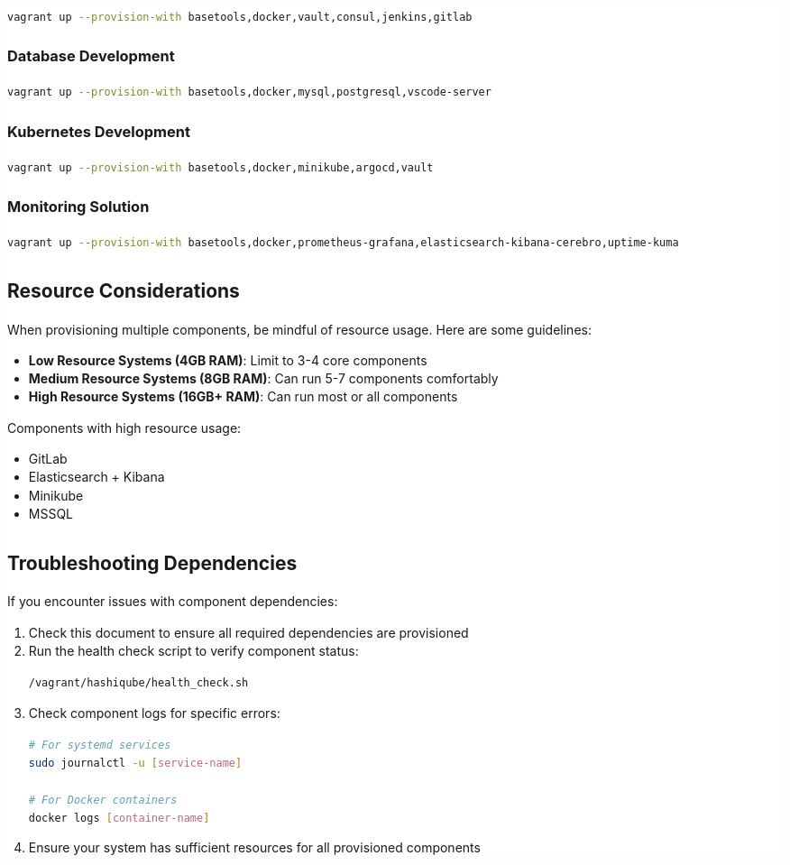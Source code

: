 ```bash
vagrant up --provision-with basetools,docker,vault,consul,jenkins,gitlab
```

### Database Development

```bash
vagrant up --provision-with basetools,docker,mysql,postgresql,vscode-server
```

### Kubernetes Development

```bash
vagrant up --provision-with basetools,docker,minikube,argocd,vault
```

### Monitoring Solution

```bash
vagrant up --provision-with basetools,docker,prometheus-grafana,elasticsearch-kibana-cerebro,uptime-kuma
```

## Resource Considerations

When provisioning multiple components, be mindful of resource usage. Here are some guidelines:

- **Low Resource Systems (4GB RAM)**: Limit to 3-4 core components
- **Medium Resource Systems (8GB RAM)**: Can run 5-7 components comfortably
- **High Resource Systems (16GB+ RAM)**: Can run most or all components

Components with high resource usage:
- GitLab
- Elasticsearch + Kibana
- Minikube
- MSSQL

## Troubleshooting Dependencies

If you encounter issues with component dependencies:

1. Check this document to ensure all required dependencies are provisioned
2. Run the health check script to verify component status:
   ```bash
   /vagrant/hashiqube/health_check.sh
   ```
3. Check component logs for specific errors:
   ```bash
   # For systemd services
   sudo journalctl -u [service-name]
   
   # For Docker containers
   docker logs [container-name]
   ```
4. Ensure your system has sufficient resources for all provisioned components
